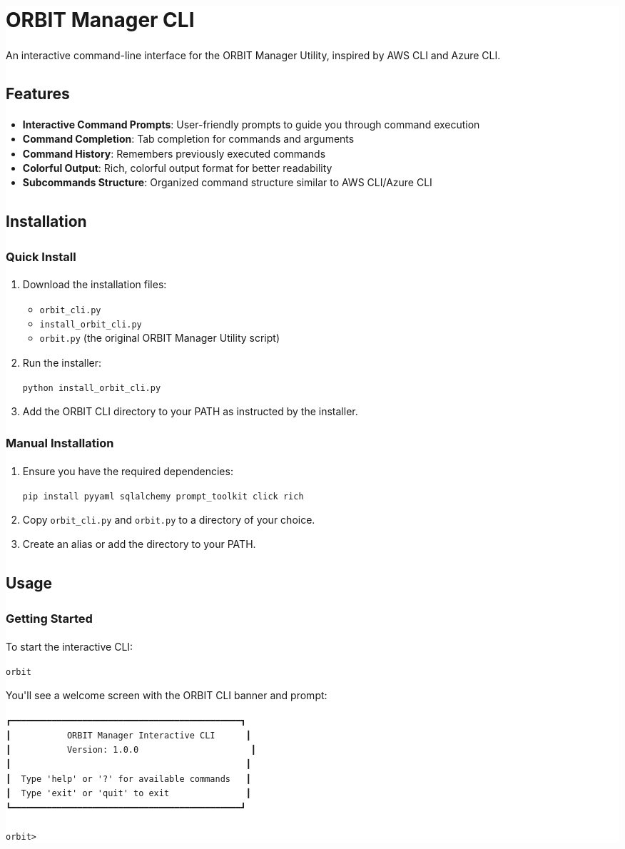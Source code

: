 # ORBIT Manager CLI

An interactive command-line interface for the ORBIT Manager Utility, inspired by AWS CLI and Azure CLI.

## Features

- **Interactive Command Prompts**: User-friendly prompts to guide you through command execution
- **Command Completion**: Tab completion for commands and arguments
- **Command History**: Remembers previously executed commands
- **Colorful Output**: Rich, colorful output format for better readability
- **Subcommands Structure**: Organized command structure similar to AWS CLI/Azure CLI

## Installation

### Quick Install

1. Download the installation files:
   - `orbit_cli.py`
   - `install_orbit_cli.py` 
   - `orbit.py` (the original ORBIT Manager Utility script)

2. Run the installer:
   ```bash
   python install_orbit_cli.py
   ```

3. Add the ORBIT CLI directory to your PATH as instructed by the installer.

### Manual Installation

1. Ensure you have the required dependencies:
   ```bash
   pip install pyyaml sqlalchemy prompt_toolkit click rich
   ```

2. Copy `orbit_cli.py` and `orbit.py` to a directory of your choice.

3. Create an alias or add the directory to your PATH.

## Usage

### Getting Started

To start the interactive CLI:

```bash
orbit
```

You'll see a welcome screen with the ORBIT CLI banner and prompt:

```
┏━━━━━━━━━━━━━━━━━━━━━━━━━━━━━━━━━━━━━━━━━━━━━┓
┃           ORBIT Manager Interactive CLI      ┃
┃           Version: 1.0.0                      ┃
┃                                              ┃
┃  Type 'help' or '?' for available commands   ┃
┃  Type 'exit' or 'quit' to exit               ┃
┗━━━━━━━━━━━━━━━━━━━━━━━━━━━━━━━━━━━━━━━━━━━━━┛

orbit>
```
